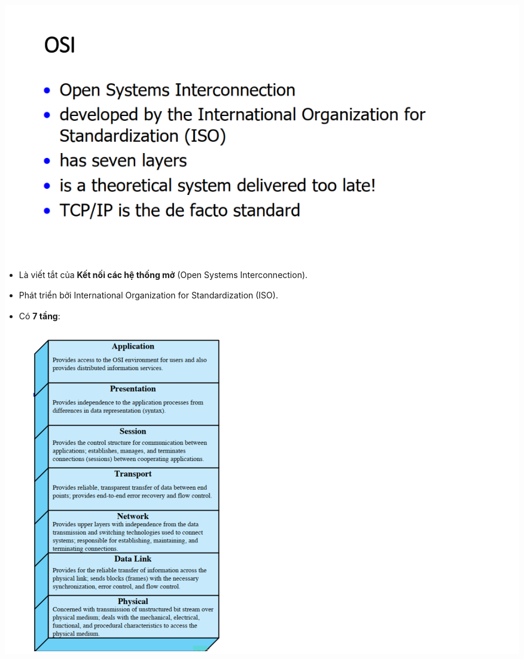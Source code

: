 ![osi](./images/05-05-22-data-transmission/OSI_theory.png)

- Là viết tắt của **Kết nối các hệ thống mở** (Open Systems Interconnection).
- Phát triển bởi International Organization for Standardization (ISO).
- Có **7 tầng**:

    ![osi layer](./images/05-05-22-data-transmission/OSI_layer.png)
